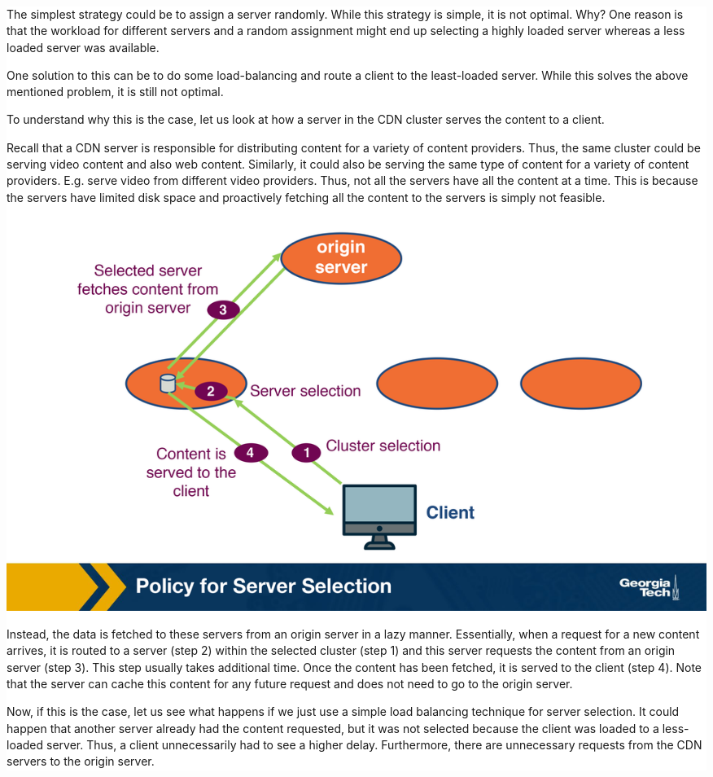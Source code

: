 The simplest strategy could be to assign a server randomly. While this strategy is simple, it is not optimal. Why? One reason is that the workload for different servers and a random assignment might end up selecting a highly loaded server whereas a less loaded server was available. 

One solution to this can be to do some load-balancing and route a client to the least-loaded server. While this solves the above mentioned problem, it is still not optimal. 

To understand why this is the case, let us look at how a server in the CDN cluster serves the content to a client. 

Recall that a CDN server is responsible for distributing content for a variety of content providers. Thus, the same cluster could be serving video content and also web content. Similarly, it could also be serving the same type of content for a variety of content providers. E.g. serve video from different video providers. Thus, not all the servers have all the content at a time. This is because the servers have limited disk space and proactively fetching all the content to the servers is simply not feasible.

![Policy for Server Selection](./ImagesLesson12/12.png)

Instead, the data is fetched to these servers from an origin server in a lazy manner. Essentially, when a request for a new content arrives, it is routed to a server (step 2) within the selected cluster (step 1) and this server requests the content from an origin server (step 3). This step usually takes additional time. Once the content has been fetched, it is served to the client (step 4). Note that the server can cache this content for any future request and does not need to go to the origin server. 

Now, if this is the case, let us see what happens if we just use a simple load balancing technique for server selection. It could happen that another server already had the content requested, but it was not selected because the client was loaded to a less-loaded server. Thus, a client unnecessarily had to see a higher delay. Furthermore, there are unnecessary requests from the CDN servers to the origin server. 
